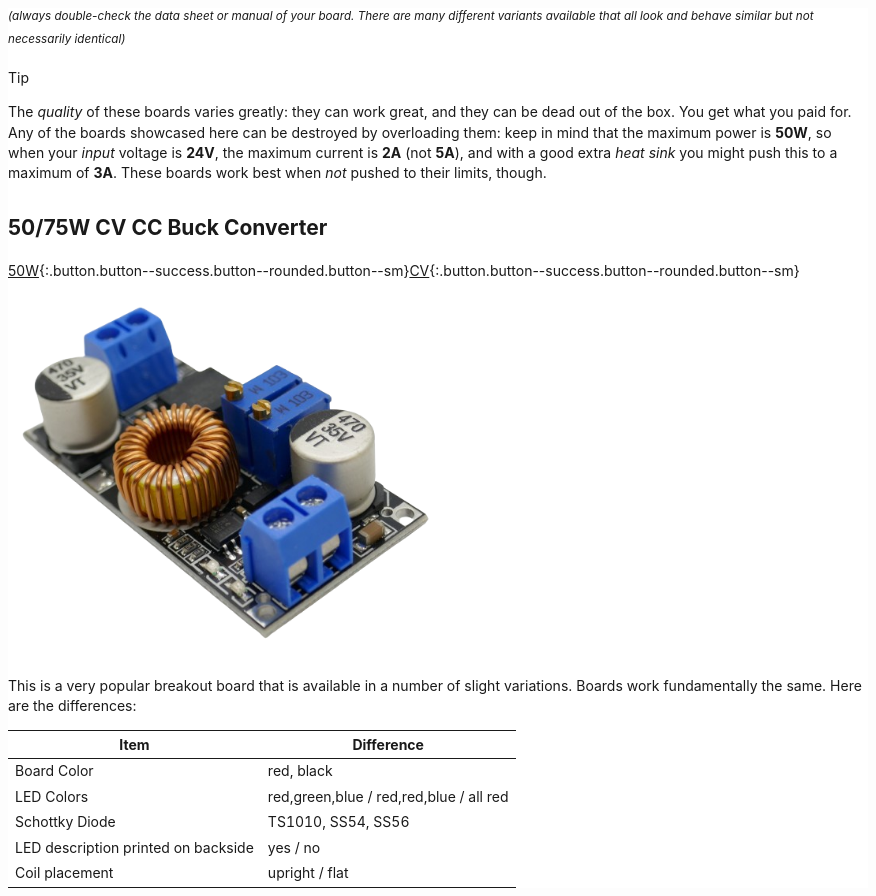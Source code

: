 
<sup>*(always double-check the data sheet or manual of *your* board. There are many different variants available that all look and behave similar but not necessarily identical)*</sup>

> [!TIP]
> The *quality* of these boards varies greatly: they can work great, and they can be dead out of the box. You get what you paid for.
> Any of the boards showcased here can be destroyed by overloading them: keep in mind that the maximum power is **50W**, so when your *input* voltage is **24V**, the maximum current is **2A** (not **5A**), and with a good extra *heat sink* you might push this to a maximum of **3A**.
> These boards work best when *not* pushed to their limits, though.

## 50/75W CV CC Buck Converter

[50W](#){:.button.button--success.button--rounded.button--sm}[CV](#){:.button.button--success.button--rounded.button--sm}


<img src="images/xl4015_buck_5a_tenstar_top_angle_overview_t.png" width="50%" height="50%" />

This is a very popular breakout board that is available in a number of slight variations. Boards work fundamentally the same. Here are the differences:

| Item | Difference |
| --- | --- |
| Board Color | red, black |
| LED Colors | red,green,blue / red,red,blue / all red |
| Schottky Diode | TS1010, SS54, SS56 |
| LED description printed on backside | yes / no |
| Coil placement | upright / flat |

